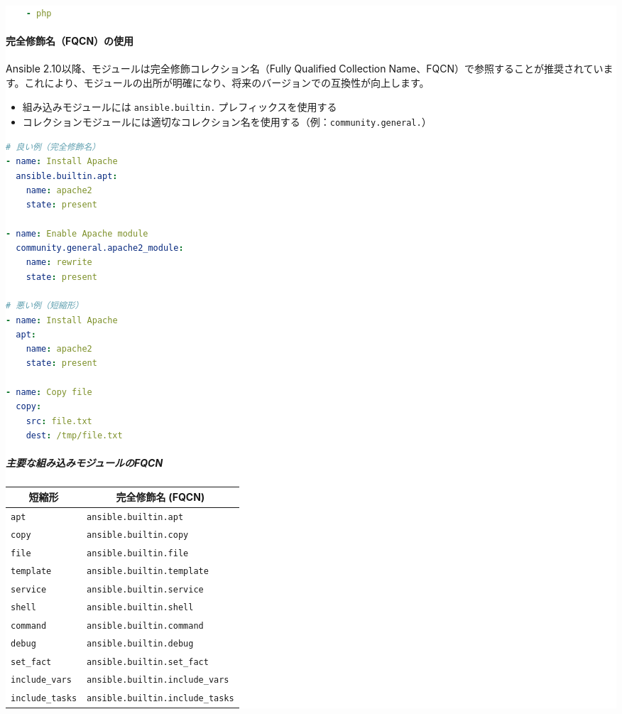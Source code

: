```yaml
    - php
```

#### 完全修飾名（FQCN）の使用

Ansible 2.10以降、モジュールは完全修飾コレクション名（Fully Qualified Collection Name、FQCN）で参照することが推奨されています。これにより、モジュールの出所が明確になり、将来のバージョンでの互換性が向上します。

- 組み込みモジュールには `ansible.builtin.` プレフィックスを使用する
- コレクションモジュールには適切なコレクション名を使用する（例：`community.general.`）

```yaml
# 良い例（完全修飾名）
- name: Install Apache
  ansible.builtin.apt:
    name: apache2
    state: present

- name: Enable Apache module
  community.general.apache2_module:
    name: rewrite
    state: present

# 悪い例（短縮形）
- name: Install Apache
  apt:
    name: apache2
    state: present

- name: Copy file
  copy:
    src: file.txt
    dest: /tmp/file.txt
```

##### 主要な組み込みモジュールのFQCN

| 短縮形 | 完全修飾名 (FQCN) |
|--------|-------------------|
| `apt` | `ansible.builtin.apt` |
| `copy` | `ansible.builtin.copy` |
| `file` | `ansible.builtin.file` |
| `template` | `ansible.builtin.template` |
| `service` | `ansible.builtin.service` |
| `shell` | `ansible.builtin.shell` |
| `command` | `ansible.builtin.command` |
| `debug` | `ansible.builtin.debug` |
| `set_fact` | `ansible.builtin.set_fact` |
| `include_vars` | `ansible.builtin.include_vars` |
| `include_tasks` | `ansible.builtin.include_tasks` |
